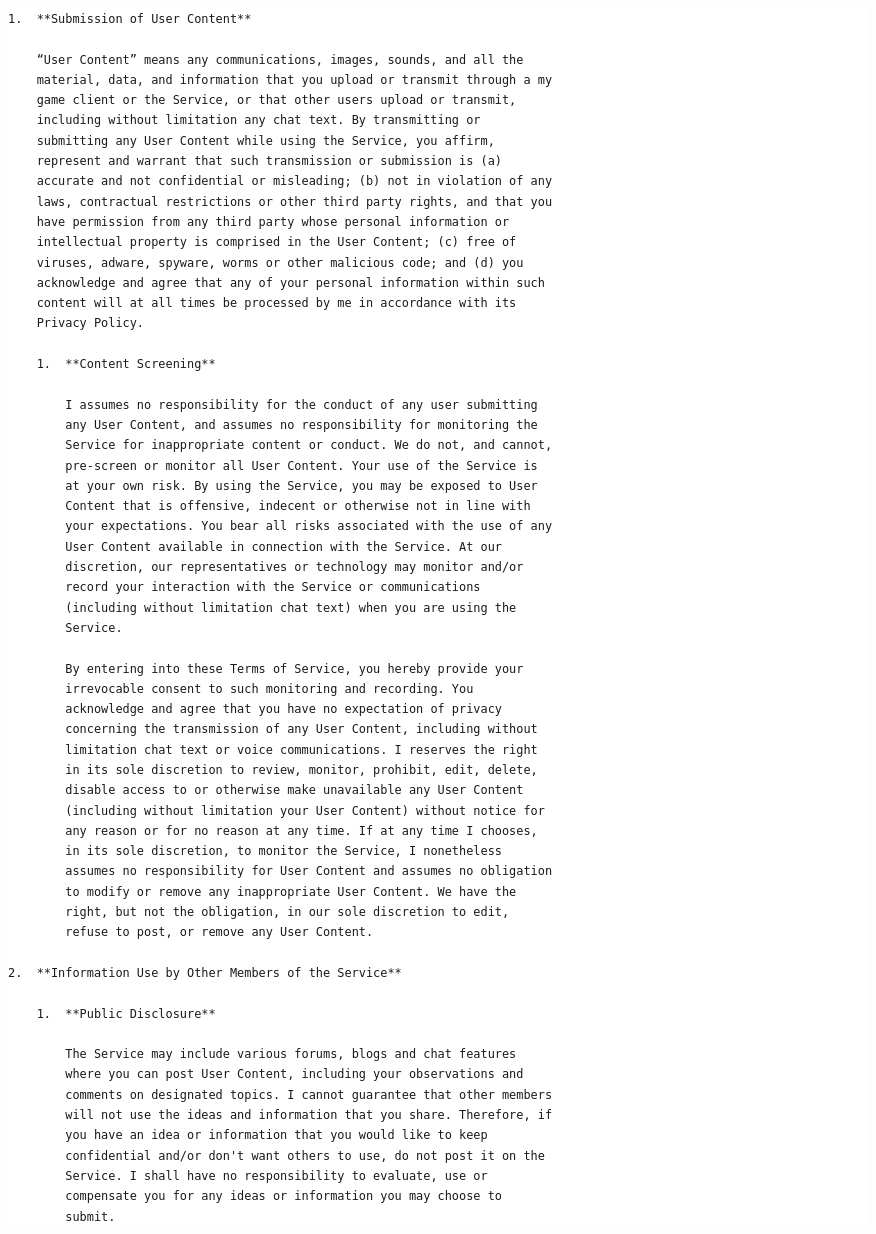     1.  **Submission of User Content**

        “User Content” means any communications, images, sounds, and all the
        material, data, and information that you upload or transmit through a my
        game client or the Service, or that other users upload or transmit,
        including without limitation any chat text. By transmitting or
        submitting any User Content while using the Service, you affirm,
        represent and warrant that such transmission or submission is (a)
        accurate and not confidential or misleading; (b) not in violation of any
        laws, contractual restrictions or other third party rights, and that you
        have permission from any third party whose personal information or
        intellectual property is comprised in the User Content; (c) free of
        viruses, adware, spyware, worms or other malicious code; and (d) you
        acknowledge and agree that any of your personal information within such
        content will at all times be processed by me in accordance with its
        Privacy Policy.

        1.  **Content Screening**

            I assumes no responsibility for the conduct of any user submitting
            any User Content, and assumes no responsibility for monitoring the
            Service for inappropriate content or conduct. We do not, and cannot,
            pre-screen or monitor all User Content. Your use of the Service is
            at your own risk. By using the Service, you may be exposed to User
            Content that is offensive, indecent or otherwise not in line with
            your expectations. You bear all risks associated with the use of any
            User Content available in connection with the Service. At our
            discretion, our representatives or technology may monitor and/or
            record your interaction with the Service or communications
            (including without limitation chat text) when you are using the
            Service.

            By entering into these Terms of Service, you hereby provide your
            irrevocable consent to such monitoring and recording. You
            acknowledge and agree that you have no expectation of privacy
            concerning the transmission of any User Content, including without
            limitation chat text or voice communications. I reserves the right
            in its sole discretion to review, monitor, prohibit, edit, delete,
            disable access to or otherwise make unavailable any User Content
            (including without limitation your User Content) without notice for
            any reason or for no reason at any time. If at any time I chooses,
            in its sole discretion, to monitor the Service, I nonetheless
            assumes no responsibility for User Content and assumes no obligation
            to modify or remove any inappropriate User Content. We have the
            right, but not the obligation, in our sole discretion to edit,
            refuse to post, or remove any User Content.

    2.  **Information Use by Other Members of the Service**

        1.  **Public Disclosure**

            The Service may include various forums, blogs and chat features
            where you can post User Content, including your observations and
            comments on designated topics. I cannot guarantee that other members
            will not use the ideas and information that you share. Therefore, if
            you have an idea or information that you would like to keep
            confidential and/or don't want others to use, do not post it on the
            Service. I shall have no responsibility to evaluate, use or
            compensate you for any ideas or information you may choose to
            submit.
